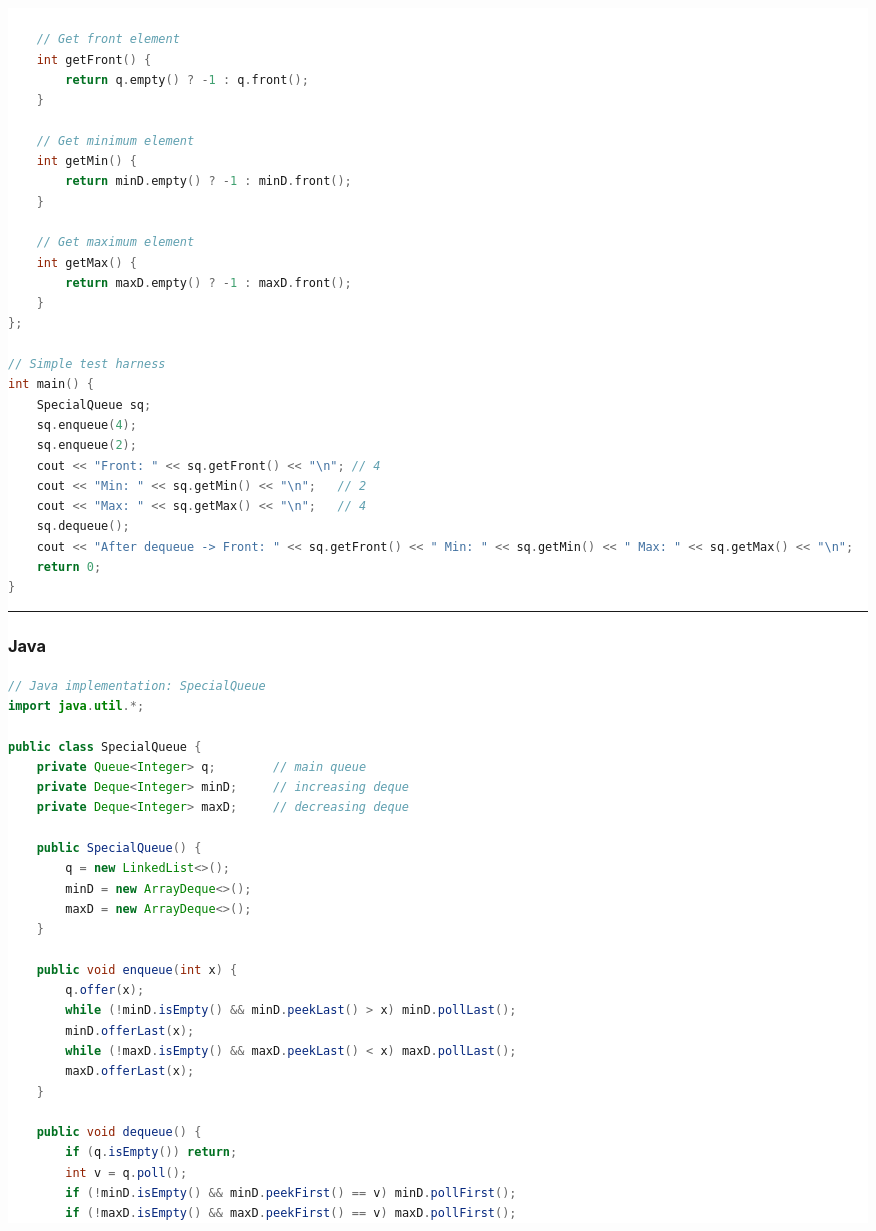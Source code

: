 ```c++

    // Get front element
    int getFront() {
        return q.empty() ? -1 : q.front();
    }

    // Get minimum element
    int getMin() {
        return minD.empty() ? -1 : minD.front();
    }

    // Get maximum element
    int getMax() {
        return maxD.empty() ? -1 : maxD.front();
    }
};

// Simple test harness
int main() {
    SpecialQueue sq;
    sq.enqueue(4);
    sq.enqueue(2);
    cout << "Front: " << sq.getFront() << "\n"; // 4
    cout << "Min: " << sq.getMin() << "\n";   // 2
    cout << "Max: " << sq.getMax() << "\n";   // 4
    sq.dequeue();
    cout << "After dequeue -> Front: " << sq.getFront() << " Min: " << sq.getMin() << " Max: " << sq.getMax() << "\n";
    return 0;
}
```

---

### Java

```java
// Java implementation: SpecialQueue
import java.util.*;

public class SpecialQueue {
    private Queue<Integer> q;        // main queue
    private Deque<Integer> minD;     // increasing deque
    private Deque<Integer> maxD;     // decreasing deque

    public SpecialQueue() {
        q = new LinkedList<>();
        minD = new ArrayDeque<>();
        maxD = new ArrayDeque<>();
    }

    public void enqueue(int x) {
        q.offer(x);
        while (!minD.isEmpty() && minD.peekLast() > x) minD.pollLast();
        minD.offerLast(x);
        while (!maxD.isEmpty() && maxD.peekLast() < x) maxD.pollLast();
        maxD.offerLast(x);
    }

    public void dequeue() {
        if (q.isEmpty()) return;
        int v = q.poll();
        if (!minD.isEmpty() && minD.peekFirst() == v) minD.pollFirst();
        if (!maxD.isEmpty() && maxD.peekFirst() == v) maxD.pollFirst();
```